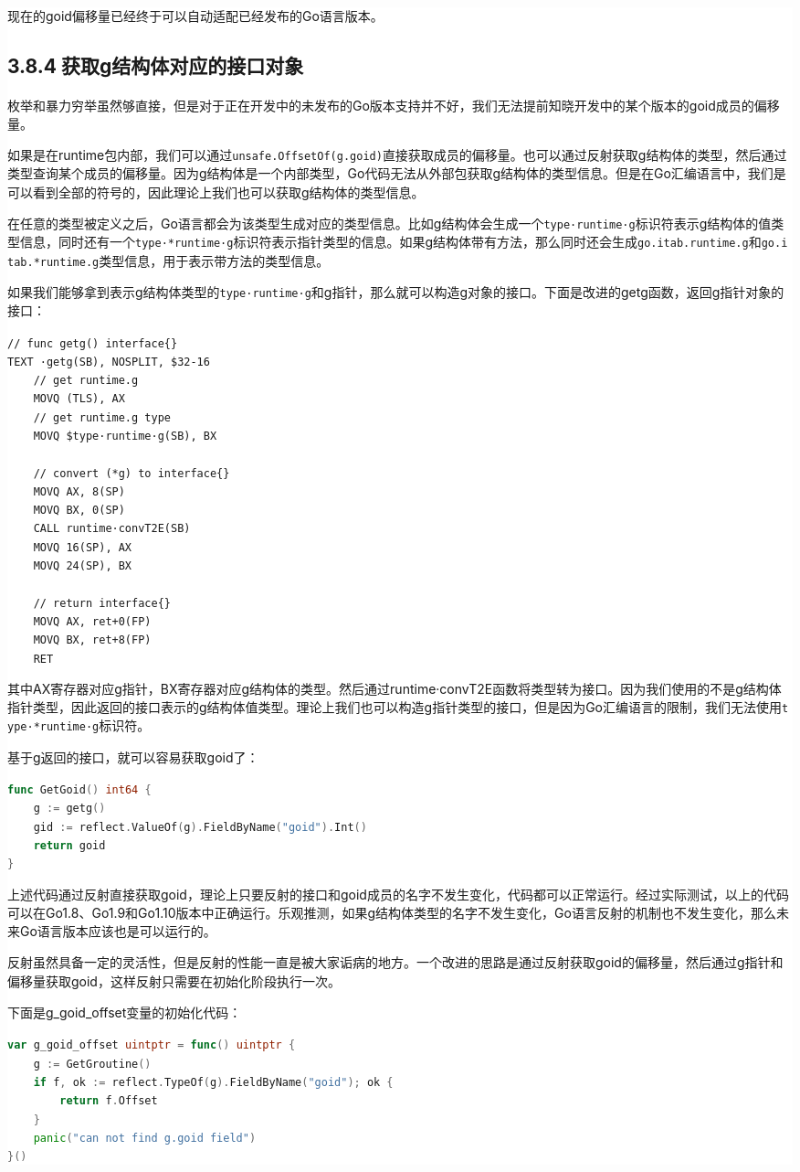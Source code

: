 现在的goid偏移量已经终于可以自动适配已经发布的Go语言版本。


## 3.8.4 获取g结构体对应的接口对象

枚举和暴力穷举虽然够直接，但是对于正在开发中的未发布的Go版本支持并不好，我们无法提前知晓开发中的某个版本的goid成员的偏移量。

如果是在runtime包内部，我们可以通过`unsafe.OffsetOf(g.goid)`直接获取成员的偏移量。也可以通过反射获取g结构体的类型，然后通过类型查询某个成员的偏移量。因为g结构体是一个内部类型，Go代码无法从外部包获取g结构体的类型信息。但是在Go汇编语言中，我们是可以看到全部的符号的，因此理论上我们也可以获取g结构体的类型信息。

在任意的类型被定义之后，Go语言都会为该类型生成对应的类型信息。比如g结构体会生成一个`type·runtime·g`标识符表示g结构体的值类型信息，同时还有一个`type·*runtime·g`标识符表示指针类型的信息。如果g结构体带有方法，那么同时还会生成`go.itab.runtime.g`和`go.itab.*runtime.g`类型信息，用于表示带方法的类型信息。

如果我们能够拿到表示g结构体类型的`type·runtime·g`和g指针，那么就可以构造g对象的接口。下面是改进的getg函数，返回g指针对象的接口：

```
// func getg() interface{}
TEXT ·getg(SB), NOSPLIT, $32-16
	// get runtime.g
	MOVQ (TLS), AX
	// get runtime.g type
	MOVQ $type·runtime·g(SB), BX

	// convert (*g) to interface{}
	MOVQ AX, 8(SP)
	MOVQ BX, 0(SP)
	CALL runtime·convT2E(SB)
	MOVQ 16(SP), AX
	MOVQ 24(SP), BX

	// return interface{}
	MOVQ AX, ret+0(FP)
	MOVQ BX, ret+8(FP)
	RET
```

其中AX寄存器对应g指针，BX寄存器对应g结构体的类型。然后通过runtime·convT2E函数将类型转为接口。因为我们使用的不是g结构体指针类型，因此返回的接口表示的g结构体值类型。理论上我们也可以构造g指针类型的接口，但是因为Go汇编语言的限制，我们无法使用`type·*runtime·g`标识符。

基于g返回的接口，就可以容易获取goid了：

```go
func GetGoid() int64 {
	g := getg()
	gid := reflect.ValueOf(g).FieldByName("goid").Int()
	return goid
}
```

上述代码通过反射直接获取goid，理论上只要反射的接口和goid成员的名字不发生变化，代码都可以正常运行。经过实际测试，以上的代码可以在Go1.8、Go1.9和Go1.10版本中正确运行。乐观推测，如果g结构体类型的名字不发生变化，Go语言反射的机制也不发生变化，那么未来Go语言版本应该也是可以运行的。

反射虽然具备一定的灵活性，但是反射的性能一直是被大家诟病的地方。一个改进的思路是通过反射获取goid的偏移量，然后通过g指针和偏移量获取goid，这样反射只需要在初始化阶段执行一次。

下面是g_goid_offset变量的初始化代码：

```go
var g_goid_offset uintptr = func() uintptr {
	g := GetGroutine()
	if f, ok := reflect.TypeOf(g).FieldByName("goid"); ok {
		return f.Offset
	}
	panic("can not find g.goid field")
}()
```
